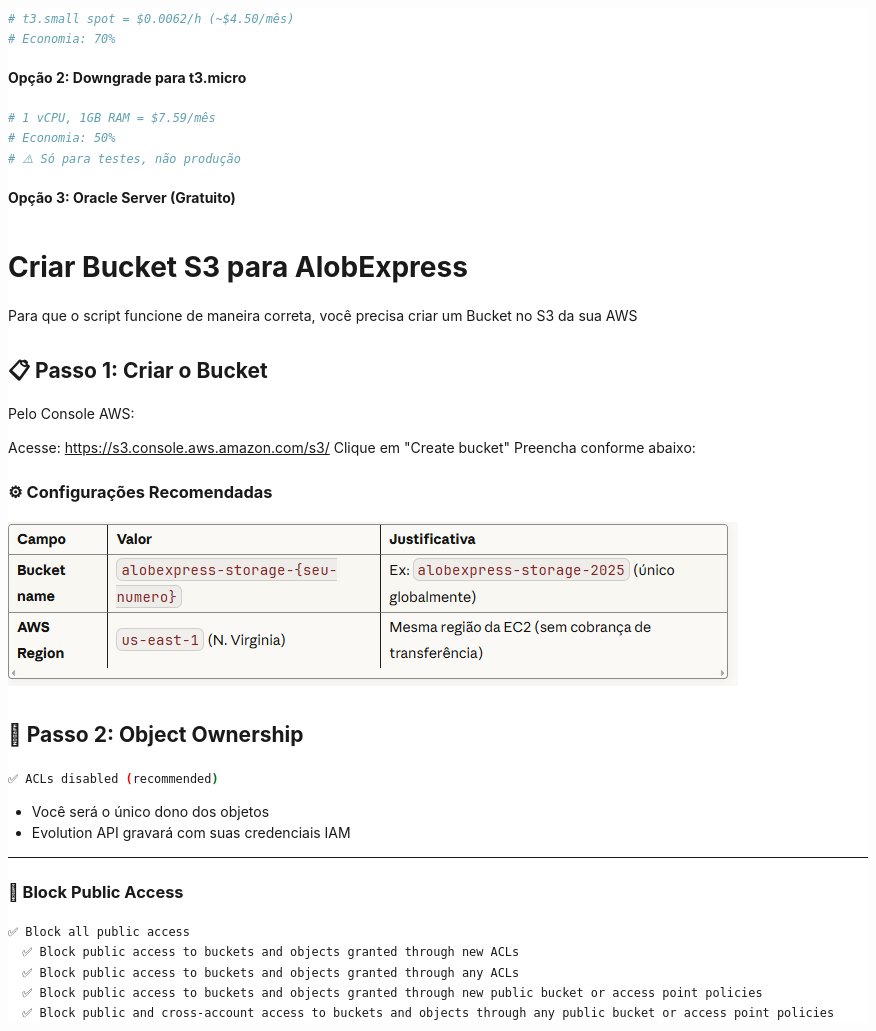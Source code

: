```bash
# t3.small spot = $0.0062/h (~$4.50/mês)
# Economia: 70%
```

#### Opção 2: Downgrade para t3.micro

```bash
# 1 vCPU, 1GB RAM = $7.59/mês
# Economia: 50%
# ⚠️ Só para testes, não produção
```

#### Opção 3: Oracle Server (Gratuito)

# Criar Bucket S3 para AlobExpress

Para que o script funcione de maneira correta, você precisa criar um Bucket no S3 da sua AWS

## 📋 Passo 1: Criar o Bucket

Pelo Console AWS:

Acesse: https://s3.console.aws.amazon.com/s3/
Clique em "Create bucket"
Preencha conforme abaixo:

### ⚙️ Configurações Recomendadas

![Buckecket](/img/0.PNG)

## 🔹 Passo 2: Object Ownership

```bash
✅ ACLs disabled (recommended)
```
- Você será o único dono dos objetos
- Evolution API gravará com suas credenciais IAM

---

### **🔹 Block Public Access**

```bash
✅ Block all public access
  ✅ Block public access to buckets and objects granted through new ACLs
  ✅ Block public access to buckets and objects granted through any ACLs
  ✅ Block public access to buckets and objects granted through new public bucket or access point policies
  ✅ Block public and cross-account access to buckets and objects through any public bucket or access point policies
```

